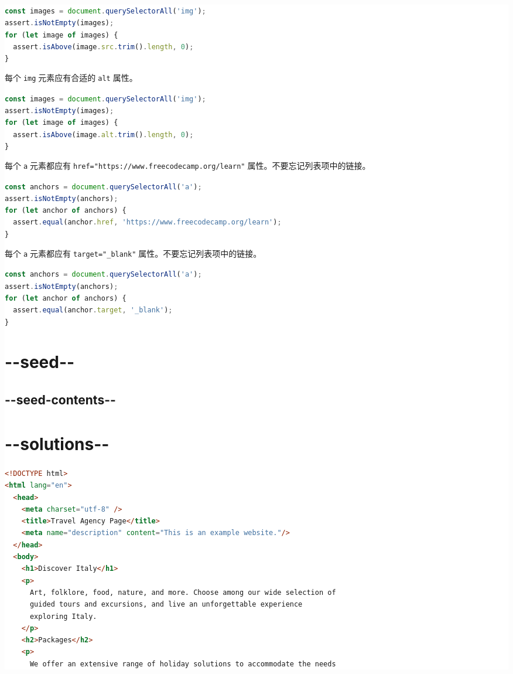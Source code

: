 ```js
const images = document.querySelectorAll('img');
assert.isNotEmpty(images);
for (let image of images) {
  assert.isAbove(image.src.trim().length, 0);
}
```

每个 `img` 元素应有合适的 `alt` 属性。

```js
const images = document.querySelectorAll('img');
assert.isNotEmpty(images);
for (let image of images) {
  assert.isAbove(image.alt.trim().length, 0);
}
```

每个 `a` 元素都应有 `href="https://www.freecodecamp.org/learn"` 属性。不要忘记列表项中的链接。

```js
const anchors = document.querySelectorAll('a');
assert.isNotEmpty(anchors);
for (let anchor of anchors) {
  assert.equal(anchor.href, 'https://www.freecodecamp.org/learn');
}
```

每个 `a` 元素都应有 `target="_blank"` 属性。不要忘记列表项中的链接。

```js
const anchors = document.querySelectorAll('a');
assert.isNotEmpty(anchors);
for (let anchor of anchors) {
  assert.equal(anchor.target, '_blank');
}
```

# --seed--

## --seed-contents--

```html

```

# --solutions--

```html
<!DOCTYPE html>
<html lang="en">
  <head>
    <meta charset="utf-8" />
    <title>Travel Agency Page</title>
    <meta name="description" content="This is an example website."/>
  </head>
  <body>
    <h1>Discover Italy</h1>
    <p>
      Art, folklore, food, nature, and more. Choose among our wide selection of
      guided tours and excursions, and live an unforgettable experience
      exploring Italy.
    </p>
    <h2>Packages</h2>
    <p>
      We offer an extensive range of holiday solutions to accommodate the needs
```